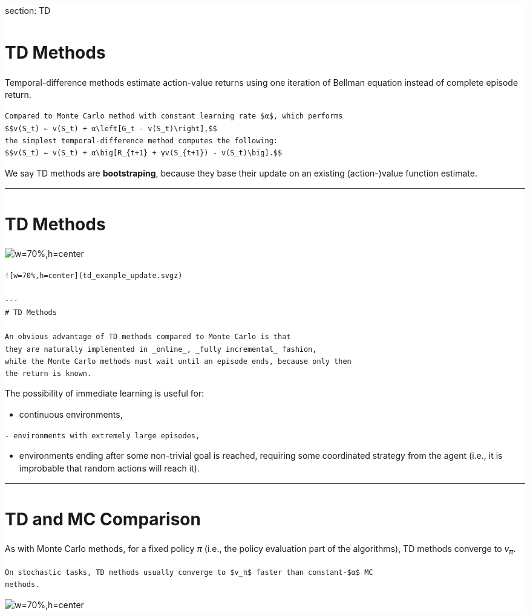 section: TD
# TD Methods

Temporal-difference methods estimate action-value returns using one iteration of
Bellman equation instead of complete episode return.

~~~
Compared to Monte Carlo method with constant learning rate $α$, which performs
$$v(S_t) ← v(S_t) + α\left[G_t - v(S_t)\right],$$
the simplest temporal-difference method computes the following:
$$v(S_t) ← v(S_t) + α\big[R_{t+1} + γv(S_{t+1}) - v(S_t)\big].$$

~~~
We say TD methods are **bootstraping**, because they base their update on an
existing (action-)value function estimate.

---
# TD Methods

![w=70%,h=center](td_example.svgz)

~~~
![w=70%,h=center](td_example_update.svgz)

---
# TD Methods

An obvious advantage of TD methods compared to Monte Carlo is that
they are naturally implemented in _online_, _fully incremental_ fashion,
while the Monte Carlo methods must wait until an episode ends, because only then
the return is known.

~~~
The possibility of immediate learning is useful for:
- continuous environments,

~~~
- environments with extremely large episodes,
~~~
- environments ending after some non-trivial goal is reached, requiring some
  coordinated strategy from the agent (i.e., it is improbable that random
  actions will reach it).

---
# TD and MC Comparison

As with Monte Carlo methods, for a fixed policy $π$ (i.e., the policy evaluation
part of the algorithms), TD methods converge to $v_π$.

~~~
On stochastic tasks, TD methods usually converge to $v_π$ faster than constant-$α$ MC
methods.

~~~
![w=70%,h=center](td_mc_comparison_example.svgz)
